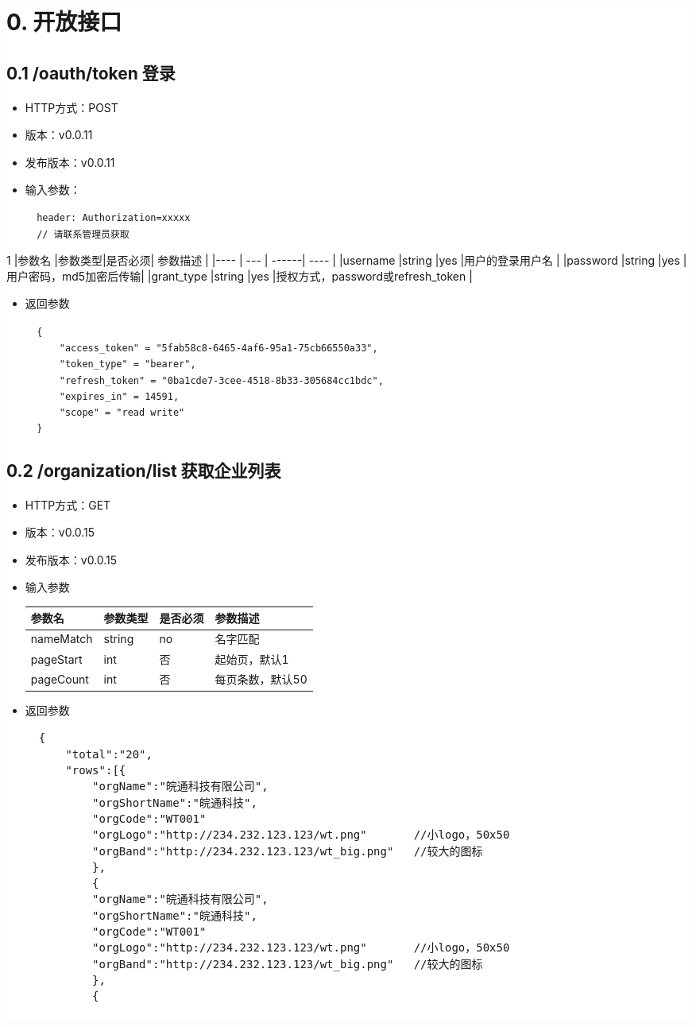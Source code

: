 # 0. 开放接口

## 0.1 /oauth/token 登录
- HTTP方式：POST
- 版本：v0.0.11
- 发布版本：v0.0.11
- 输入参数：

		header: Authorization=xxxxx 
		// 请联系管理员获取
		
1
	|参数名			|参数类型|是否必须|	参数描述		|
	|---- 			| --- 	| ------| ---- 			|
	|username		|string	|yes	|用户的登录用户名	|
	|password		|string	|yes	|用户密码，md5加密后传输|
	|grant_type		|string	|yes	|授权方式，password或refresh_token	|

- 返回参数

		{
			"access_token" = "5fab58c8-6465-4af6-95a1-75cb66550a33",
			"token_type" = "bearer",
			"refresh_token" = "0ba1cde7-3cee-4518-8b33-305684cc1bdc",
			"expires_in" = 14591,
			"scope" = "read write"
		}

## 0.2 /organization/list 获取企业列表
- HTTP方式：GET
- 版本：v0.0.15
- 发布版本：v0.0.15
- 输入参数

	|参数名			|参数类型|是否必须|	参数描述		|
	|---- 			| --- 	| ------| ---- 			|
	|nameMatch		|string	|no		|名字匹配		|
	|pageStart		|int	|否		|起始页，默认1	|
	|pageCount		|int	|否		|每页条数，默认50	|

- 返回参数

	<pre>
	{
		"total":"20",
		"rows":[{
			"orgName":"皖通科技有限公司",
			"orgShortName":"皖通科技",
			"orgCode":"WT001"
			"orgLogo":"http://234.232.123.123/wt.png"		//小logo，50x50
			"orgBand":"http://234.232.123.123/wt_big.png" 	//较大的图标
			},
			{
			"orgName":"皖通科技有限公司",
			"orgShortName":"皖通科技",
			"orgCode":"WT001"
			"orgLogo":"http://234.232.123.123/wt.png"		//小logo，50x50
			"orgBand":"http://234.232.123.123/wt_big.png" 	//较大的图标
			},
			{